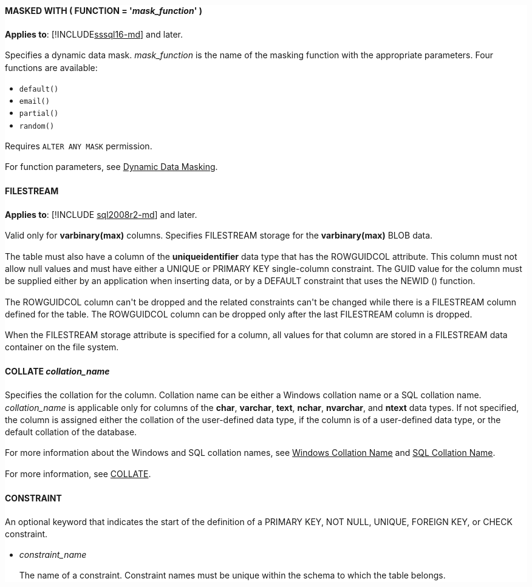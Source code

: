 #### MASKED WITH ( FUNCTION = '*mask_function*' )

**Applies to**: [!INCLUDE[sssql16-md](../../includes/sssql16-md.md)] and later.

Specifies a dynamic data mask. *mask_function* is the name of the masking function with the appropriate parameters. Four functions are available:

- `default()`
- `email()`
- `partial()`
- `random()`

Requires `ALTER ANY MASK` permission.

For function parameters, see [Dynamic Data Masking](../../relational-databases/security/dynamic-data-masking.md).

#### FILESTREAM

**Applies to**: [!INCLUDE [sql2008r2-md](../../includes/sql2008r2-md.md)] and later.

Valid only for **varbinary(max)** columns. Specifies FILESTREAM storage for the **varbinary(max)** BLOB data.

The table must also have a column of the **uniqueidentifier** data type that has the ROWGUIDCOL attribute. This column must not allow null values and must have either a UNIQUE or PRIMARY KEY single-column constraint. The GUID value for the column must be supplied either by an application when inserting data, or by a DEFAULT constraint that uses the NEWID () function.

The ROWGUIDCOL column can't be dropped and the related constraints can't be changed while there is a FILESTREAM column defined for the table. The ROWGUIDCOL column can be dropped only after the last FILESTREAM column is dropped.

When the FILESTREAM storage attribute is specified for a column, all values for that column are stored in a FILESTREAM data container on the file system.

#### COLLATE *collation_name*

Specifies the collation for the column. Collation name can be either a Windows collation name or a SQL collation name. *collation_name* is applicable only for columns of the **char**, **varchar**, **text**, **nchar**, **nvarchar**, and **ntext** data types. If not specified, the column is assigned either the collation of the user-defined data type, if the column is of a user-defined data type, or the default collation of the database.

For more information about the Windows and SQL collation names, see [Windows Collation Name](../../t-sql/statements/windows-collation-name-transact-sql.md) and [SQL Collation Name](../../t-sql/statements/sql-server-collation-name-transact-sql.md).

For more information, see [COLLATE](~/t-sql/statements/collations.md).

#### CONSTRAINT

An optional keyword that indicates the start of the definition of a PRIMARY KEY, NOT NULL, UNIQUE, FOREIGN KEY, or CHECK constraint.

- *constraint_name*

  The name of a constraint. Constraint names must be unique within the schema to which the table belongs.

